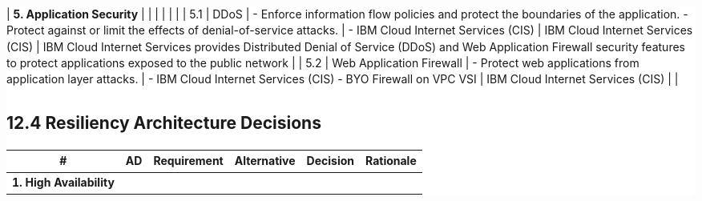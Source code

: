 | **5. Application Security**                                    |                                     |                                                                                                                                                                                                                      |                                                                                                    |                                                              |                                                                                                                                                                                                                                                                                      |
| 5.1                                                            | DDoS                                | - Enforce information flow policies and protect the boundaries of the application. - Protect against or limit the effects of denial-of-service attacks.                                                              | - IBM Cloud Internet Services (CIS)                                                                | IBM Cloud Internet Services (CIS)                            | IBM Cloud Internet Services provides Distributed Denial of Service (DDoS) and Web Application Firewall security features to protect applications exposed to the public network                                                                                                       |
| 5.2                                                            | Web Application Firewall            | - Protect web applications from application layer attacks.                                                                                                                                                           | - IBM Cloud Internet Services (CIS) - BYO Firewall on VPC VSI                                      | IBM Cloud Internet Services (CIS)                            |                                                                                                                                                                                                                                                                                      |

## 12.4 Resiliency Architecture Decisions

| **\#**                    | **AD**                       | **Requirement**                                                                                                                                                                                                                                                        | **Alternative**                                                                                                    | **Decision**                 | **Rationale**                                                                                                                                                                                                                                                                                                                                                                                                                                                 |
|---------------------------|------------------------------|------------------------------------------------------------------------------------------------------------------------------------------------------------------------------------------------------------------------------------------------------------------------|--------------------------------------------------------------------------------------------------------------------|------------------------------|---------------------------------------------------------------------------------------------------------------------------------------------------------------------------------------------------------------------------------------------------------------------------------------------------------------------------------------------------------------------------------------------------------------------------------------------------------------|
| **1. High Availability**  |                              |                                                                                                                                                                                                                                                                        |                                                                                                                    |                              |                                                                                                                                                                                                                                                                                                                                                                                                                                                               |